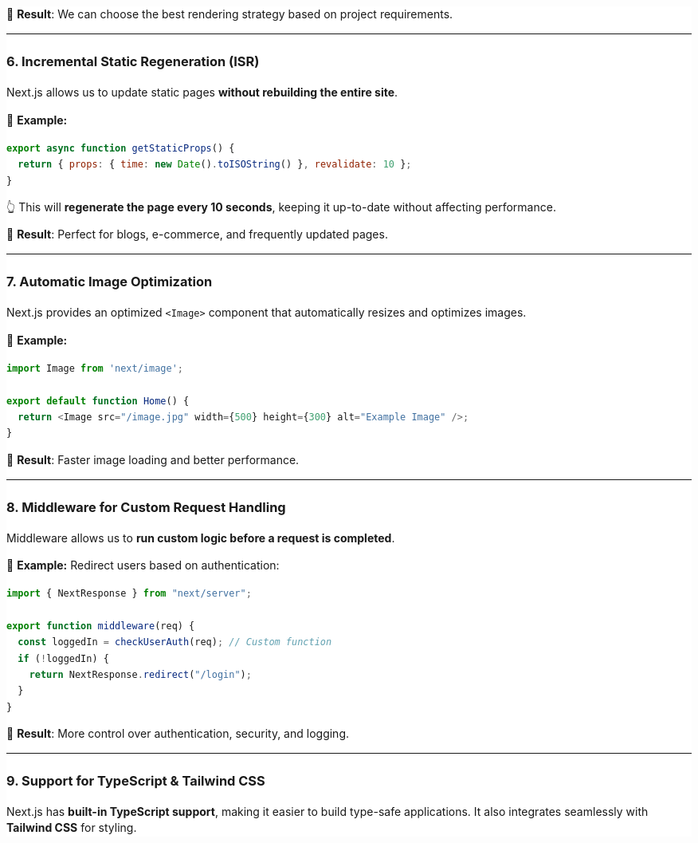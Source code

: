 🚀 **Result**: We can choose the best rendering strategy based on project requirements.  

---

### 6. **Incremental Static Regeneration (ISR)**
Next.js allows us to update static pages **without rebuilding the entire site**.  

📌 **Example:**  
```js
export async function getStaticProps() {
  return { props: { time: new Date().toISOString() }, revalidate: 10 };
}
```
👆 This will **regenerate the page every 10 seconds**, keeping it up-to-date without affecting performance.  

🚀 **Result**: Perfect for blogs, e-commerce, and frequently updated pages.  

---

### 7. **Automatic Image Optimization**  
Next.js provides an optimized `<Image>` component that automatically resizes and optimizes images.  

📌 **Example:**  
```js
import Image from 'next/image';

export default function Home() {
  return <Image src="/image.jpg" width={500} height={300} alt="Example Image" />;
}
```

🚀 **Result**: Faster image loading and better performance.  

---

### 8. **Middleware for Custom Request Handling**  
Middleware allows us to **run custom logic before a request is completed**.  

📌 **Example:** Redirect users based on authentication:  
```js
import { NextResponse } from "next/server";

export function middleware(req) {
  const loggedIn = checkUserAuth(req); // Custom function
  if (!loggedIn) {
    return NextResponse.redirect("/login");
  }
}
```

🚀 **Result**: More control over authentication, security, and logging.  

---

### 9. **Support for TypeScript & Tailwind CSS**  
Next.js has **built-in TypeScript support**, making it easier to build type-safe applications. It also integrates seamlessly with **Tailwind CSS** for styling.  
